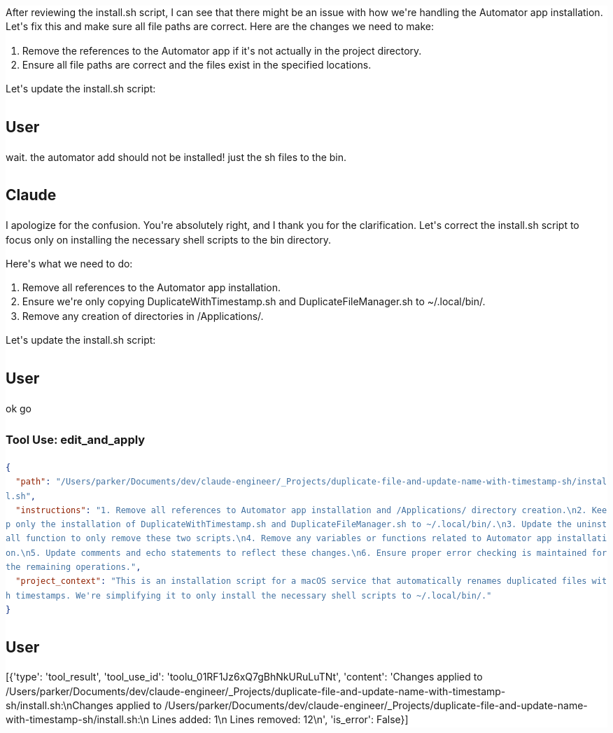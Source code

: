 After reviewing the install.sh script, I can see that there might be an issue with how we're handling the Automator app installation. Let's fix this and make sure all file paths are correct. Here are the changes we need to make:

1. Remove the references to the Automator app if it's not actually in the project directory.
2. Ensure all file paths are correct and the files exist in the specified locations.

Let's update the install.sh script:

## User

wait. the automator add should not be installed! just the sh files to the bin. 

## Claude

I apologize for the confusion. You're absolutely right, and I thank you for the clarification. Let's correct the install.sh script to focus only on installing the necessary shell scripts to the bin directory.

Here's what we need to do:

1. Remove all references to the Automator app installation.
2. Ensure we're only copying DuplicateWithTimestamp.sh and DuplicateFileManager.sh to ~/.local/bin/.
3. Remove any creation of directories in /Applications/.

Let's update the install.sh script:

## User

ok go

### Tool Use: edit_and_apply

```json
{
  "path": "/Users/parker/Documents/dev/claude-engineer/_Projects/duplicate-file-and-update-name-with-timestamp-sh/install.sh",
  "instructions": "1. Remove all references to Automator app installation and /Applications/ directory creation.\n2. Keep only the installation of DuplicateWithTimestamp.sh and DuplicateFileManager.sh to ~/.local/bin/.\n3. Update the uninstall function to only remove these two scripts.\n4. Remove any variables or functions related to Automator app installation.\n5. Update comments and echo statements to reflect these changes.\n6. Ensure proper error checking is maintained for the remaining operations.",
  "project_context": "This is an installation script for a macOS service that automatically renames duplicated files with timestamps. We're simplifying it to only install the necessary shell scripts to ~/.local/bin/."
}
```

## User

[{'type': 'tool_result', 'tool_use_id': 'toolu_01RF1Jz6xQ7gBhNkURuLuTNt', 'content': 'Changes applied to /Users/parker/Documents/dev/claude-engineer/_Projects/duplicate-file-and-update-name-with-timestamp-sh/install.sh:\nChanges applied to /Users/parker/Documents/dev/claude-engineer/_Projects/duplicate-file-and-update-name-with-timestamp-sh/install.sh:\n  Lines added: 1\n  Lines removed: 12\n', 'is_error': False}]

